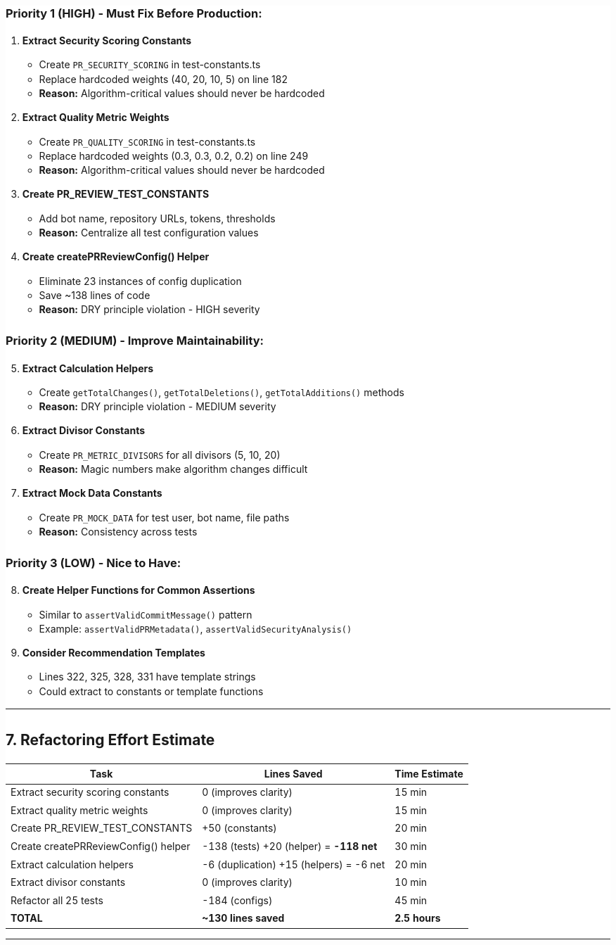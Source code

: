 ### Priority 1 (HIGH) - Must Fix Before Production:

1. **Extract Security Scoring Constants**
   - Create `PR_SECURITY_SCORING` in test-constants.ts
   - Replace hardcoded weights (40, 20, 10, 5) on line 182
   - **Reason:** Algorithm-critical values should never be hardcoded

2. **Extract Quality Metric Weights**
   - Create `PR_QUALITY_SCORING` in test-constants.ts
   - Replace hardcoded weights (0.3, 0.3, 0.2, 0.2) on line 249
   - **Reason:** Algorithm-critical values should never be hardcoded

3. **Create PR_REVIEW_TEST_CONSTANTS**
   - Add bot name, repository URLs, tokens, thresholds
   - **Reason:** Centralize all test configuration values

4. **Create createPRReviewConfig() Helper**
   - Eliminate 23 instances of config duplication
   - Save ~138 lines of code
   - **Reason:** DRY principle violation - HIGH severity

### Priority 2 (MEDIUM) - Improve Maintainability:

5. **Extract Calculation Helpers**
   - Create `getTotalChanges()`, `getTotalDeletions()`, `getTotalAdditions()` methods
   - **Reason:** DRY principle violation - MEDIUM severity

6. **Extract Divisor Constants**
   - Create `PR_METRIC_DIVISORS` for all divisors (5, 10, 20)
   - **Reason:** Magic numbers make algorithm changes difficult

7. **Extract Mock Data Constants**
   - Create `PR_MOCK_DATA` for test user, bot name, file paths
   - **Reason:** Consistency across tests

### Priority 3 (LOW) - Nice to Have:

8. **Create Helper Functions for Common Assertions**
   - Similar to `assertValidCommitMessage()` pattern
   - Example: `assertValidPRMetadata()`, `assertValidSecurityAnalysis()`

9. **Consider Recommendation Templates**
   - Lines 322, 325, 328, 331 have template strings
   - Could extract to constants or template functions

---

## 7. Refactoring Effort Estimate

| Task | Lines Saved | Time Estimate |
|------|-------------|---------------|
| Extract security scoring constants | 0 (improves clarity) | 15 min |
| Extract quality metric weights | 0 (improves clarity) | 15 min |
| Create PR_REVIEW_TEST_CONSTANTS | +50 (constants) | 20 min |
| Create createPRReviewConfig() helper | -138 (tests) +20 (helper) = **-118 net** | 30 min |
| Extract calculation helpers | -6 (duplication) +15 (helpers) = -6 net | 20 min |
| Extract divisor constants | 0 (improves clarity) | 10 min |
| Refactor all 25 tests | -184 (configs) | 45 min |
| **TOTAL** | **~130 lines saved** | **2.5 hours** |

---
